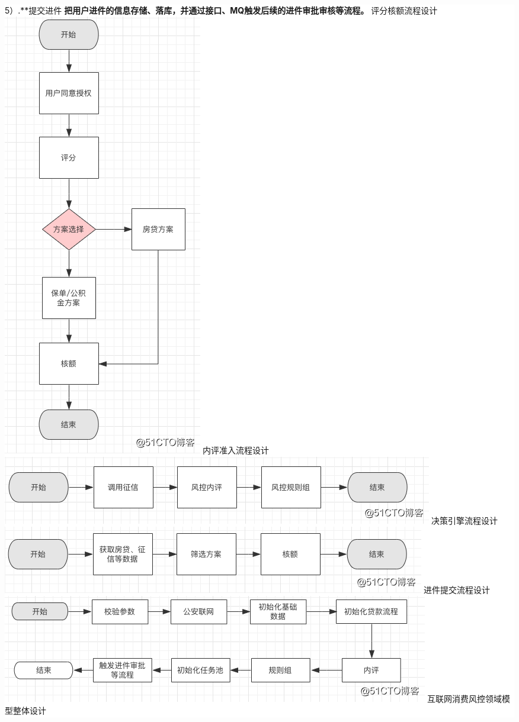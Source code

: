 5）.**提交进件 **把用户进件的信息存储、落库，并通过接口、MQ触发后续的进件审批审核等流程。** 评分核额流程设计 **![img](assets/483d4ff9aaa75666aa50f2abc6f95045.png)** 内评准入流程设计 **![img](assets/6d765e0f69f736c35cabde91d6e4744f.png)** 决策引擎流程设计 **![img](assets/f9ea14e87c728b1b5b64eee05541a456.png)** 进件提交流程设计 **![img](assets/3cb06e05c43da2adf66bb945ba24bd05.png)** 互联网消费风控领域模型整体设计